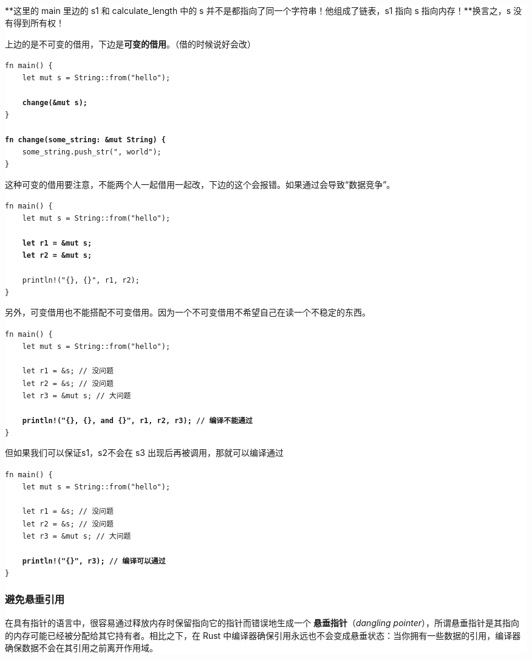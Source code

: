 **这里的 main 里边的 s1 和 calculate\_length 中的 s 并不是都指向了同一个字符串！他组成了链表，s1 指向 s 指向内存！**换言之，s 没有得到所有权！

上边的是不可变的借用，下边是**可变的借用**。（借的时候说好会改）

<pre class="language-rust"><code class="lang-rust">fn main() {
    let mut s = String::from("hello");

<strong>    change(&#x26;mut s);
</strong>}

<strong>fn change(some_string: &#x26;mut String) {
</strong>    some_string.push_str(", world");
}
</code></pre>

这种可变的借用要注意，不能两个人一起借用一起改，下边的这个会报错。如果通过会导致“数据竞争”。

<pre class="language-rust"><code class="lang-rust">fn main() {
    let mut s = String::from("hello");

<strong>    let r1 = &#x26;mut s;
</strong><strong>    let r2 = &#x26;mut s;
</strong>
    println!("{}, {}", r1, r2);
}
</code></pre>

另外，可变借用也不能搭配不可变借用。因为一个不可变借用不希望自己在读一个不稳定的东西。

<pre class="language-rust"><code class="lang-rust">fn main() {
    let mut s = String::from("hello");

    let r1 = &#x26;s; // 没问题
    let r2 = &#x26;s; // 没问题
    let r3 = &#x26;mut s; // 大问题

<strong>    println!("{}, {}, and {}", r1, r2, r3); // 编译不能通过
</strong>}
</code></pre>

但如果我们可以保证s1，s2不会在 s3 出现后再被调用，那就可以编译通过

<pre class="language-rust"><code class="lang-rust">fn main() {
    let mut s = String::from("hello");

    let r1 = &#x26;s; // 没问题
    let r2 = &#x26;s; // 没问题
    let r3 = &#x26;mut s; // 大问题

<strong>    println!("{}", r3); // 编译可以通过
</strong>}
</code></pre>

### 避免悬垂引用

在具有指针的语言中，很容易通过释放内存时保留指向它的指针而错误地生成一个 **悬垂指针**（_dangling pointer_），所谓悬垂指针是其指向的内存可能已经被分配给其它持有者。相比之下，在 Rust 中编译器确保引用永远也不会变成悬垂状态：当你拥有一些数据的引用，编译器确保数据不会在其引用之前离开作用域。
